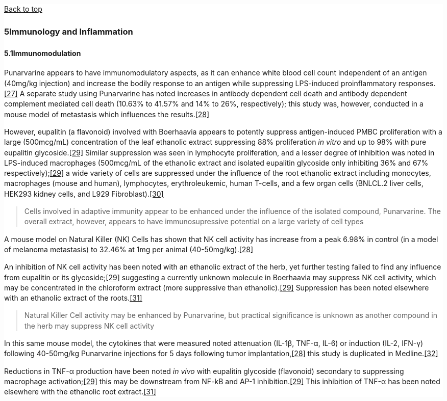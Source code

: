 
[Back to top](#c-interactions-with-glucose-metabolism)
### 5Immunology and Inflammation

#### 5.1Immunomodulation


Punarvarine appears to have immunomodulatory aspects, as it can enhance white blood cell count independent of an antigen (40mg/kg injection) and increase the bodily response to an antigen while suppressing LPS-induced proinflammatory responses.[[27]](#ref27) A separate study using Punarvarine has noted increases in antibody dependent cell death and antibody dependent complement mediated cell death (10.63% to 41.57% and 14% to 26%, respectively); this study was, however, conducted in a mouse model of metastasis which influences the results.[[28]](#ref28)


However, eupalitin (a flavonoid) involved with Boerhaavia appears to potently suppress antigen-induced PMBC proliferation with a large (500mcg/mL) concentration of the leaf ethanolic extract suppressing 88% proliferation *in vitro* and up to 98% with pure eupalitin glycoside.[[29]](#ref29) Similar suppression was seen in lymphocyte proliferation, and a lesser degree of inhibition was noted in LPS-induced macrophages (500mcg/mL of the ethanolic extract and isolated eupalitin glycoside only inhibiting 36% and 67% respectively);[[29]](#ref29) a wide variety of cells are suppressed under the influence of the root ethanolic extract including monocytes, macrophages (mouse and human), lymphocytes, erythroleukemic, human T-cells, and a few organ cells (BNLCL.2 liver cells, HEK293 kidney cells, and L929 Fibroblast).[[30]](#ref30)



> Cells involved in adaptive immunity appear to be enhanced under the influence of the isolated compound, Punarvarine. The overall extract, however, appears to have immunosupressive potential on a large variety of cell types


A mouse model on Natural Killer (NK) Cells has shown that NK cell activity has increase from a peak 6.98% in control (in a model of melanoma metastasis) to 32.46% at 1mg per animal (40-50mg/kg).[[28]](#ref28)


An inhibition of NK cell activity has been noted with an ethanolic extract of the herb, yet further testing failed to find any influence from eupalitin or its glycoside;[[29]](#ref29) suggesting a currently unknown molecule in Boerhaavia may suppress NK cell activity, which may be concentrated in the chloroform extract (more suppressive than ethanolic).[[29]](#ref29) Suppression has been noted elsewhere with an ethanolic extract of the roots.[[31]](#ref31)



> Natural Killer Cell activity may be enhanced by Punarvarine, but practical significance is unknown as another compound in the herb may suppress NK cell activity


In this same mouse model, the cytokines that were measured noted attenuation (IL-1β, TNF-α, IL-6) or induction (IL-2, IFN-γ) following 40-50mg/kg Punarvarine injections for 5 days following tumor implantation,[[28]](#ref28) this study is duplicated in Medline.[[32]](#ref32)


Reductions in TNF-α production have been noted *in vivo* with eupalitin glycoside (flavonoid) secondary to suppressing macrophage activation;[[29]](#ref29) this may be downstream from NF-kB and AP-1 inhibition.[[29]](#ref29) This inhibition of TNF-α has been noted elsewhere with the ethanolic root extract.[[31]](#ref31)
